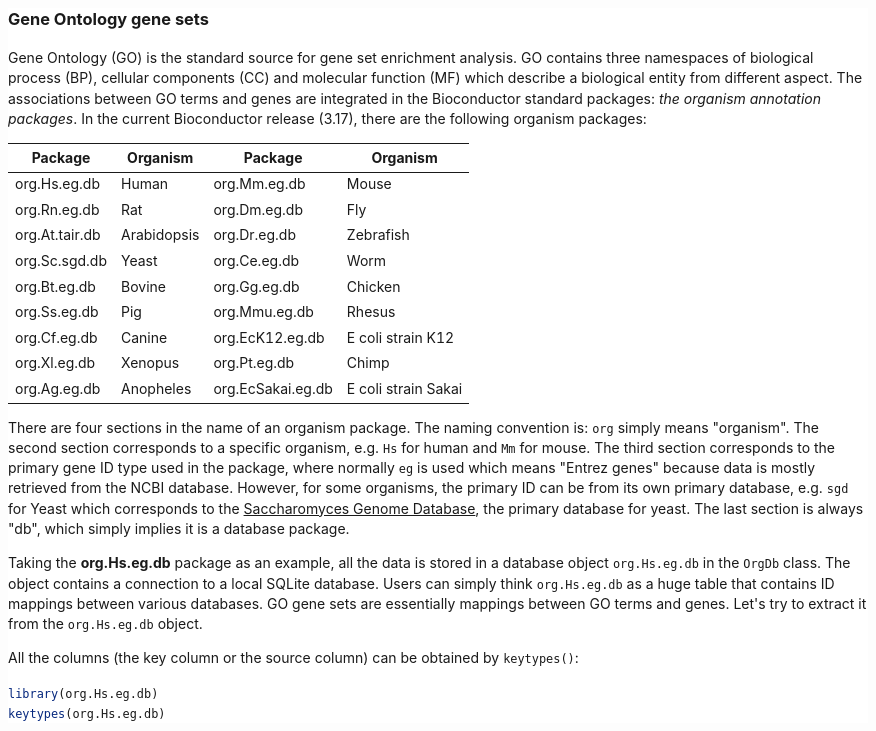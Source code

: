 ### Gene Ontology gene sets 

Gene Ontology (GO) is the standard source for gene set enrichment analysis. GO
contains three namespaces of biological process (BP), cellular components (CC)
and molecular function (MF) which describe a biological entity from different
aspect. The associations between GO terms and genes are integrated in the
Bioconductor standard packages: _the organism annotation packages_. In the current
Bioconductor release (3.17), there are the following organism packages:

<center>

|    Package    |   Organism   |   Package         | Organism
| ------------- | ------------ | ----------------- | -----
| org.Hs.eg.db  |  Human       | org.Mm.eg.db      | Mouse
| org.Rn.eg.db  |  Rat         | org.Dm.eg.db      | Fly
| org.At.tair.db|  Arabidopsis | org.Dr.eg.db      | Zebrafish
| org.Sc.sgd.db |  Yeast       | org.Ce.eg.db      | Worm
| org.Bt.eg.db  |  Bovine      | org.Gg.eg.db      | Chicken
| org.Ss.eg.db  |  Pig         | org.Mmu.eg.db     | Rhesus
| org.Cf.eg.db  |  Canine      | org.EcK12.eg.db   | E coli strain K12
| org.Xl.eg.db  |  Xenopus     | org.Pt.eg.db      | Chimp
| org.Ag.eg.db  |  Anopheles   | org.EcSakai.eg.db | E coli strain Sakai

</center>

There are four sections in the name of an organism package. The naming
convention is: `org` simply means "organism". The second section corresponds
to a specific organism, e.g. `Hs` for human and `Mm` for mouse. The third
section corresponds to the primary gene ID type used in the package, where
normally `eg` is used which means "Entrez genes" because data is mostly
retrieved from the NCBI database. However, for some organisms, the primary ID
can be from its own primary database, e.g. `sgd` for Yeast which corresponds
to the [Saccharomyces Genome Database](https://www.yeastgenome.org/), the
primary database for yeast. The last section is always "db", which simply
implies it is a database package.

Taking the **org.Hs.eg.db** package as an example, all the data is stored in a
database object `org.Hs.eg.db` in the `OrgDb` class. The object contains a
connection to a local SQLite database. Users can simply think `org.Hs.eg.db`
as a huge table that contains ID mappings between various databases. GO gene
sets are essentially mappings between GO terms and genes. Let's try to extract
it from the `org.Hs.eg.db` object.

All the columns (the key column or the source column) can be obtained by
`keytypes()`:


``` r
library(org.Hs.eg.db)
keytypes(org.Hs.eg.db)
```
